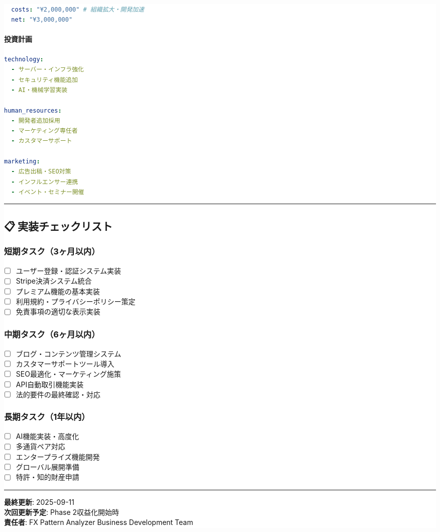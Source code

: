 ```yaml
  costs: "¥2,000,000" # 組織拡大・開発加速
  net: "¥3,000,000"
```

#### 投資計画
```yaml
technology:
  - サーバー・インフラ強化
  - セキュリティ機能追加
  - AI・機械学習実装

human_resources:
  - 開発者追加採用
  - マーケティング専任者
  - カスタマーサポート

marketing:
  - 広告出稿・SEO対策
  - インフルエンサー連携
  - イベント・セミナー開催
```

---

## 📋 実装チェックリスト

### 短期タスク（3ヶ月以内）
- [ ] ユーザー登録・認証システム実装
- [ ] Stripe決済システム統合
- [ ] プレミアム機能の基本実装
- [ ] 利用規約・プライバシーポリシー策定
- [ ] 免責事項の適切な表示実装

### 中期タスク（6ヶ月以内）
- [ ] ブログ・コンテンツ管理システム
- [ ] カスタマーサポートツール導入
- [ ] SEO最適化・マーケティング施策
- [ ] API自動取引機能実装
- [ ] 法的要件の最終確認・対応

### 長期タスク（1年以内）
- [ ] AI機能実装・高度化
- [ ] 多通貨ペア対応
- [ ] エンタープライズ機能開発
- [ ] グローバル展開準備
- [ ] 特許・知的財産申請

---

**最終更新**: 2025-09-11  
**次回更新予定**: Phase 2収益化開始時  
**責任者**: FX Pattern Analyzer Business Development Team